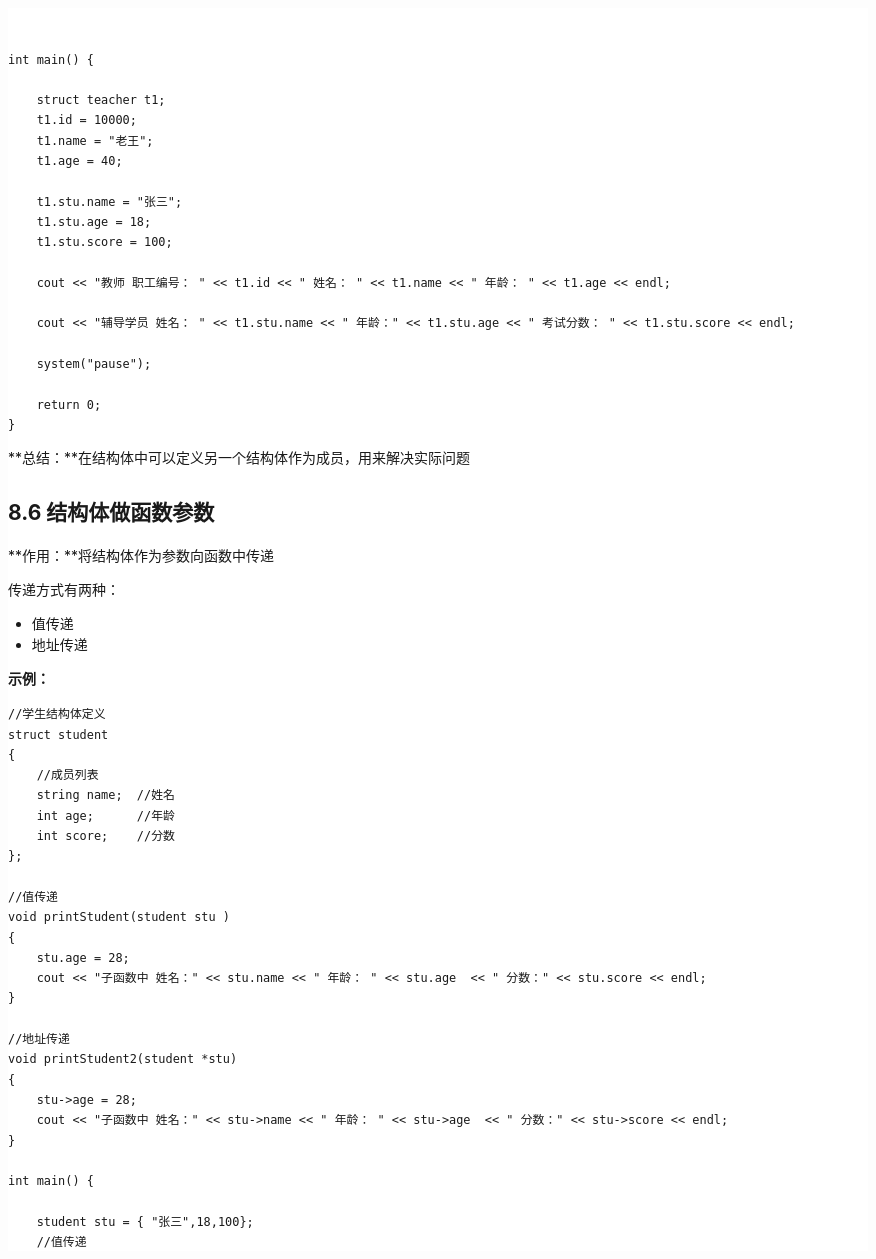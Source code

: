 ```


int main() {

	struct teacher t1;
	t1.id = 10000;
	t1.name = "老王";
	t1.age = 40;

	t1.stu.name = "张三";
	t1.stu.age = 18;
	t1.stu.score = 100;

	cout << "教师 职工编号： " << t1.id << " 姓名： " << t1.name << " 年龄： " << t1.age << endl;
	
	cout << "辅导学员 姓名： " << t1.stu.name << " 年龄：" << t1.stu.age << " 考试分数： " << t1.stu.score << endl;

	system("pause");

	return 0;
}
```

**总结：**在结构体中可以定义另一个结构体作为成员，用来解决实际问题

## 8.6 结构体做函数参数

**作用：**将结构体作为参数向函数中传递

传递方式有两种：

- 值传递
- 地址传递

**示例：**

```
//学生结构体定义
struct student
{
	//成员列表
	string name;  //姓名
	int age;      //年龄
	int score;    //分数
};

//值传递
void printStudent(student stu )
{
	stu.age = 28;
	cout << "子函数中 姓名：" << stu.name << " 年龄： " << stu.age  << " 分数：" << stu.score << endl;
}

//地址传递
void printStudent2(student *stu)
{
	stu->age = 28;
	cout << "子函数中 姓名：" << stu->name << " 年龄： " << stu->age  << " 分数：" << stu->score << endl;
}

int main() {

	student stu = { "张三",18,100};
	//值传递
```